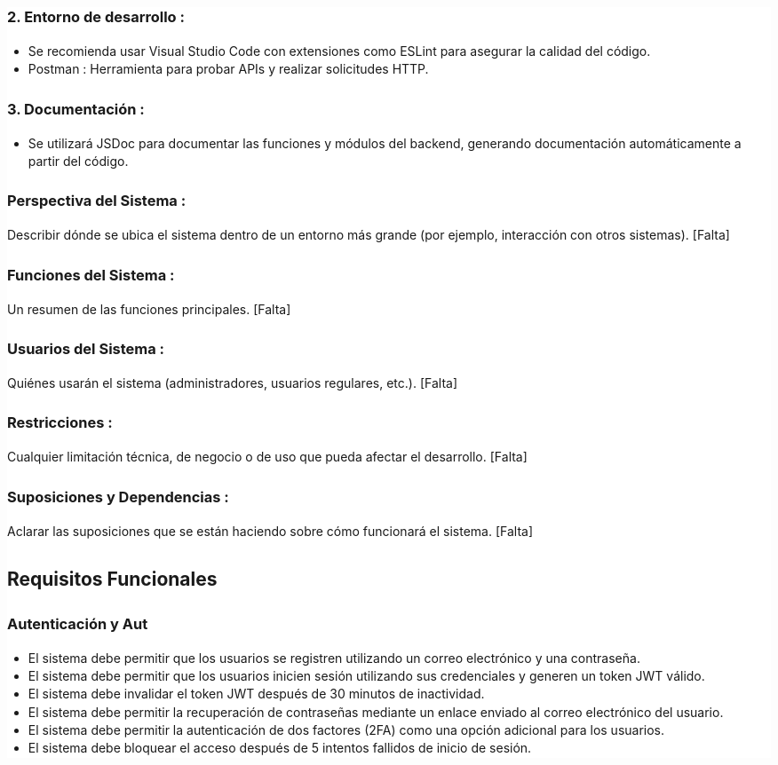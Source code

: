 ### 2. Entorno de desarrollo :

- Se recomienda usar Visual Studio Code con extensiones como ESLint para asegurar la calidad del código.
- Postman : Herramienta para probar APIs y realizar solicitudes HTTP.

### 3. Documentación :

- Se utilizará JSDoc para documentar las funciones y módulos del backend, generando documentación automáticamente a partir del código.

### Perspectiva del Sistema :

Describir dónde se ubica el sistema dentro de un entorno más grande (por ejemplo, interacción con otros sistemas).
[Falta]

### Funciones del Sistema :

Un resumen de las funciones principales.
[Falta]

### Usuarios del Sistema :

Quiénes usarán el sistema (administradores, usuarios regulares, etc.).
[Falta]

### Restricciones :

Cualquier limitación técnica, de negocio o de uso que pueda afectar el desarrollo.
[Falta]

### Suposiciones y Dependencias :

Aclarar las suposiciones que se están haciendo sobre cómo funcionará el sistema.
[Falta]

## Requisitos Funcionales

### Autenticación y Aut

- El sistema debe permitir que los usuarios se registren utilizando un correo electrónico y una contraseña.
- El sistema debe permitir que los usuarios inicien sesión utilizando sus credenciales y generen un token JWT válido.
- El sistema debe invalidar el token JWT después de 30 minutos de inactividad.
- El sistema debe permitir la recuperación de contraseñas mediante un enlace enviado al correo electrónico del usuario.
- El sistema debe permitir la autenticación de dos factores (2FA) como una opción adicional para los usuarios.
- El sistema debe bloquear el acceso después de 5 intentos fallidos de inicio de sesión.
